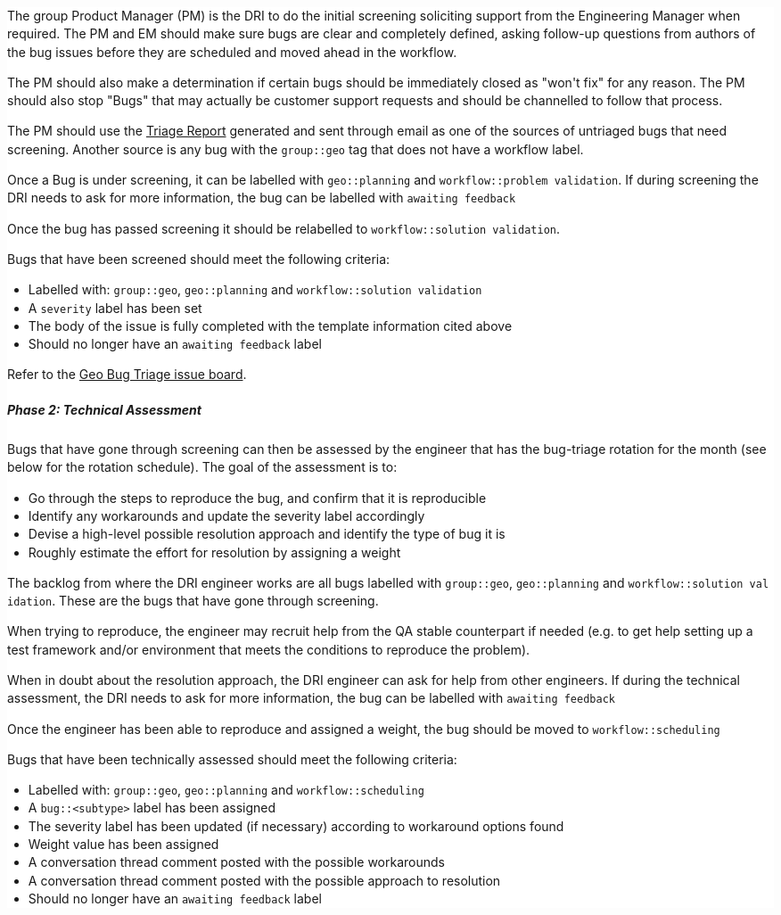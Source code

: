 The group Product Manager (PM) is the DRI to do the initial screening soliciting support from the Engineering Manager when required. The PM and EM should make sure bugs are clear and completely defined, asking follow-up questions from authors of the bug issues before they are scheduled and moved ahead in the workflow.

The PM should also make a determination if certain bugs should be immediately closed as "won't fix" for any reason. The PM should also stop "Bugs" that may actually be customer support requests and should be channelled to follow that process.

The PM should use the [Triage Report](https://gitlab.com/gitlab-org/quality/triage-reports/-/issues/?sort=updated_desc&state=opened&label_name%5B%5D=group%3A%3Ageo&label_name%5B%5D=triage%20report&first_page_size=20) generated and sent through email as one of the sources of untriaged bugs that need screening. Another source is any bug with the `group::geo` tag that does not have a workflow label.

Once a Bug is under screening, it can be labelled with `geo::planning` and `workflow::problem validation`. If during screening the DRI needs to ask for more information, the bug can be labelled with `awaiting feedback`

Once the bug has passed screening it should be relabelled to `workflow::solution validation`.

Bugs that have been screened should meet the following criteria:

- Labelled with: `group::geo`, `geo::planning` and `workflow::solution validation`
- A `severity` label has been set
- The body of the issue is fully completed with the template information cited above
- Should no longer have an `awaiting feedback` label

Refer to the [Geo Bug Triage issue board](https://gitlab.com/groups/gitlab-org/-/boards/1077712).

##### Phase 2: Technical Assessment

Bugs that have gone through screening can then be assessed by the engineer that has the bug-triage rotation for the month (see below for the rotation schedule). The goal of the assessment is to:

- Go through the steps to reproduce the bug, and confirm that it is reproducible
- Identify any workarounds and update the severity label accordingly
- Devise a high-level possible resolution approach and identify the type of bug it is
- Roughly estimate the effort for resolution by assigning a weight

The backlog from where the DRI engineer works are all bugs labelled with `group::geo`, `geo::planning` and `workflow::solution validation`. These are the bugs that have gone through screening.

When trying to reproduce, the engineer may recruit help from the QA stable counterpart if needed (e.g. to get help setting up a test framework and/or environment that meets the conditions to reproduce the problem).

When in doubt about the resolution approach, the DRI engineer can ask for help from other engineers. If during the technical assessment, the DRI needs to ask for more information, the bug can be labelled with `awaiting feedback`

Once the engineer has been able to reproduce and assigned a weight, the bug should be moved to `workflow::scheduling`

Bugs that have been technically assessed should meet the following criteria:

- Labelled with: `group::geo`, `geo::planning` and `workflow::scheduling`
- A `bug::<subtype>` label has been assigned
- The severity label has been updated (if necessary) according to workaround options found
- Weight value has been assigned
- A conversation thread comment posted with the possible workarounds
- A conversation thread comment posted with the possible approach to resolution
- Should no longer have an `awaiting feedback` label
